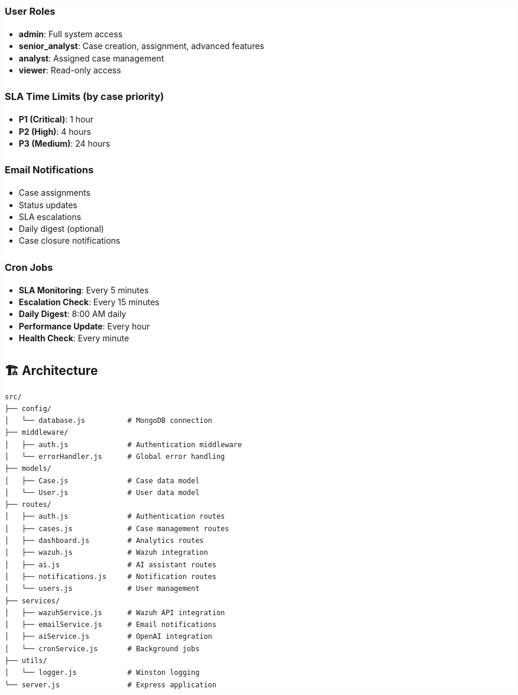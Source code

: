 ### User Roles

- **admin**: Full system access
- **senior_analyst**: Case creation, assignment, advanced features
- **analyst**: Assigned case management
- **viewer**: Read-only access

### SLA Time Limits (by case priority)

- **P1 (Critical)**: 1 hour
- **P2 (High)**: 4 hours
- **P3 (Medium)**: 24 hours

### Email Notifications

- Case assignments
- Status updates
- SLA escalations
- Daily digest (optional)
- Case closure notifications

### Cron Jobs

- **SLA Monitoring**: Every 5 minutes
- **Escalation Check**: Every 15 minutes
- **Daily Digest**: 8:00 AM daily
- **Performance Update**: Every hour
- **Health Check**: Every minute

## 🏗️ Architecture

```
src/
├── config/
│   └── database.js          # MongoDB connection
├── middleware/
│   ├── auth.js              # Authentication middleware
│   └── errorHandler.js      # Global error handling
├── models/
│   ├── Case.js              # Case data model
│   └── User.js              # User data model
├── routes/
│   ├── auth.js              # Authentication routes
│   ├── cases.js             # Case management routes
│   ├── dashboard.js         # Analytics routes
│   ├── wazuh.js             # Wazuh integration
│   ├── ai.js                # AI assistant routes
│   ├── notifications.js     # Notification routes
│   └── users.js             # User management
├── services/
│   ├── wazuhService.js      # Wazuh API integration
│   ├── emailService.js      # Email notifications
│   ├── aiService.js         # OpenAI integration
│   └── cronService.js       # Background jobs
├── utils/
│   └── logger.js            # Winston logging
└── server.js                # Express application
```
